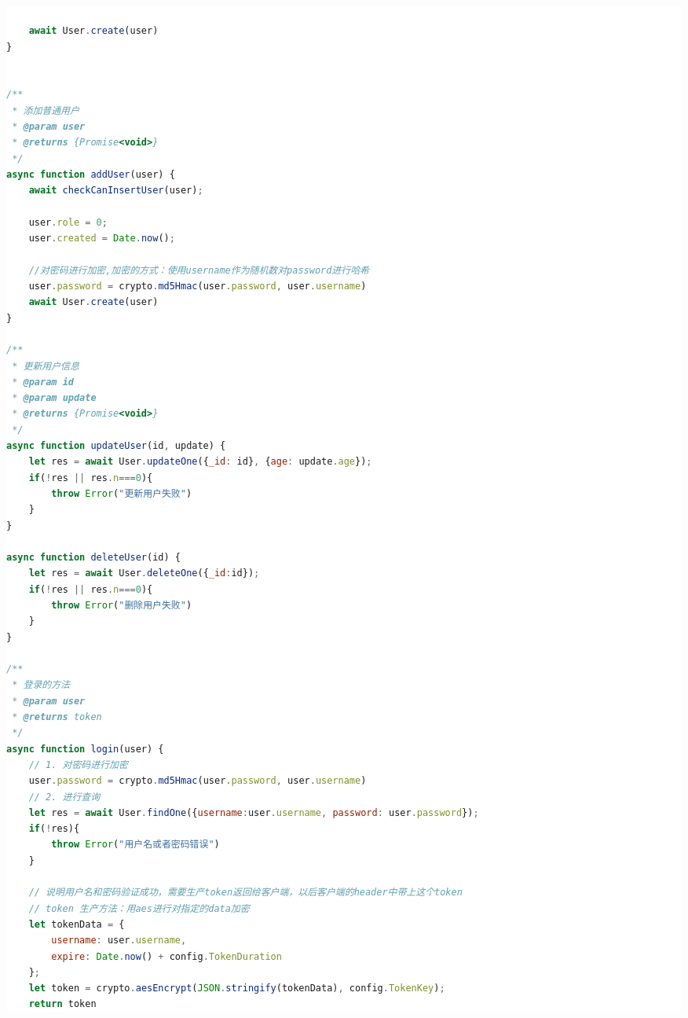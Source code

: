```js

    await User.create(user)
}


/**
 * 添加普通用户
 * @param user
 * @returns {Promise<void>}
 */
async function addUser(user) {
    await checkCanInsertUser(user);

    user.role = 0;
    user.created = Date.now();

    //对密码进行加密,加密的方式：使用username作为随机数对password进行哈希
    user.password = crypto.md5Hmac(user.password, user.username)
    await User.create(user)
}

/**
 * 更新用户信息
 * @param id
 * @param update
 * @returns {Promise<void>}
 */
async function updateUser(id, update) {
    let res = await User.updateOne({_id: id}, {age: update.age});
    if(!res || res.n===0){
        throw Error("更新用户失败")
    }
}

async function deleteUser(id) {
    let res = await User.deleteOne({_id:id});
    if(!res || res.n===0){
        throw Error("删除用户失败")
    }
}

/**
 * 登录的方法
 * @param user
 * @returns token
 */
async function login(user) {
    // 1. 对密码进行加密
    user.password = crypto.md5Hmac(user.password, user.username)
    // 2. 进行查询
    let res = await User.findOne({username:user.username, password: user.password});
    if(!res){
        throw Error("用户名或者密码错误")
    }

    // 说明用户名和密码验证成功，需要生产token返回给客户端，以后客户端的header中带上这个token
    // token 生产方法：用aes进行对指定的data加密
    let tokenData = {
        username: user.username,
        expire: Date.now() + config.TokenDuration
    };
    let token = crypto.aesEncrypt(JSON.stringify(tokenData), config.TokenKey);
    return token
```